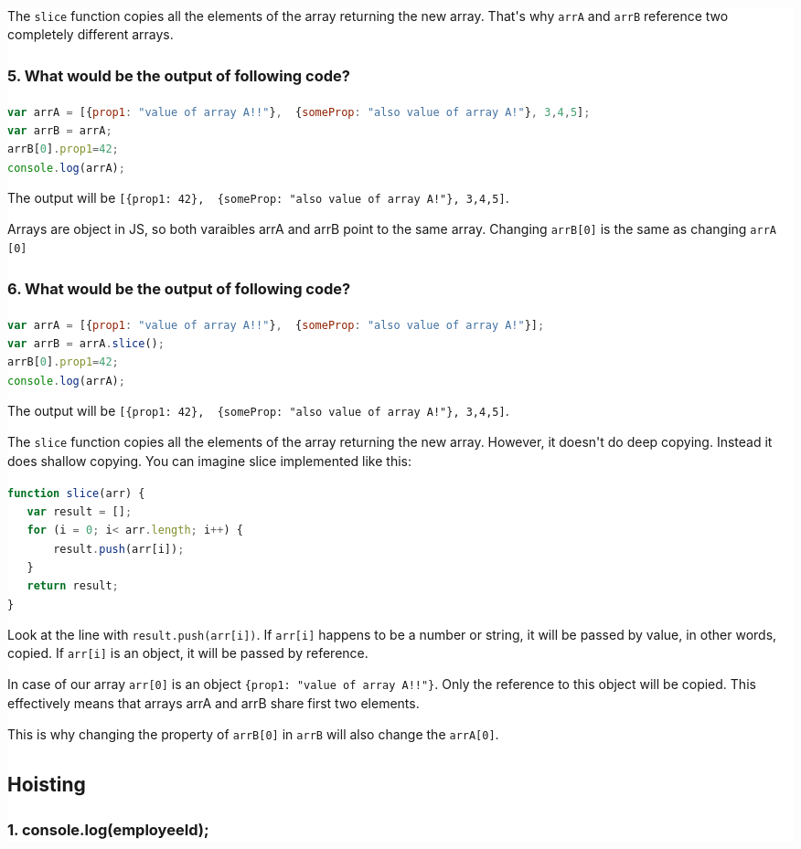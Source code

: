 The `slice` function copies all the elements of the array returning the new array. That's why
`arrA` and `arrB` reference two completely different arrays. 

### 5. What would be the output of following code?

```javascript
var arrA = [{prop1: "value of array A!!"},  {someProp: "also value of array A!"}, 3,4,5];
var arrB = arrA;
arrB[0].prop1=42;
console.log(arrA);
```
The output will be `[{prop1: 42},  {someProp: "also value of array A!"}, 3,4,5]`. 

Arrays are object in JS, so both varaibles arrA and arrB point to the same array. Changing
`arrB[0]` is the same as changing `arrA[0]`


### 6. What would be the output of following code?

```javascript
var arrA = [{prop1: "value of array A!!"},  {someProp: "also value of array A!"}];
var arrB = arrA.slice();
arrB[0].prop1=42;
console.log(arrA);
```

The output will be `[{prop1: 42},  {someProp: "also value of array A!"}, 3,4,5]`. 

The `slice` function copies all the elements of the array returning the new array. However,
it doesn't do deep copying. Instead it does shallow copying. You can imagine slice implemented like this: 
 
 ```javascript
function slice(arr) {
    var result = [];
    for (i = 0; i< arr.length; i++) {
        result.push(arr[i]);
    }
    return result; 
}
```

Look at the line with `result.push(arr[i])`. If `arr[i]` happens to be a number or string, 
it will be passed by value, in other words, copied. If `arr[i]` is an object, it will be passed by reference. 

In case of our array `arr[0]` is an object `{prop1: "value of array A!!"}`. Only the reference
to this object will be copied. This effectively means that arrays arrA and arrB share first
two elements. 

This is why changing the property of `arrB[0]` in `arrB` will also change the `arrA[0]`.


## Hoisting 

### 1. console.log(employeeId);

